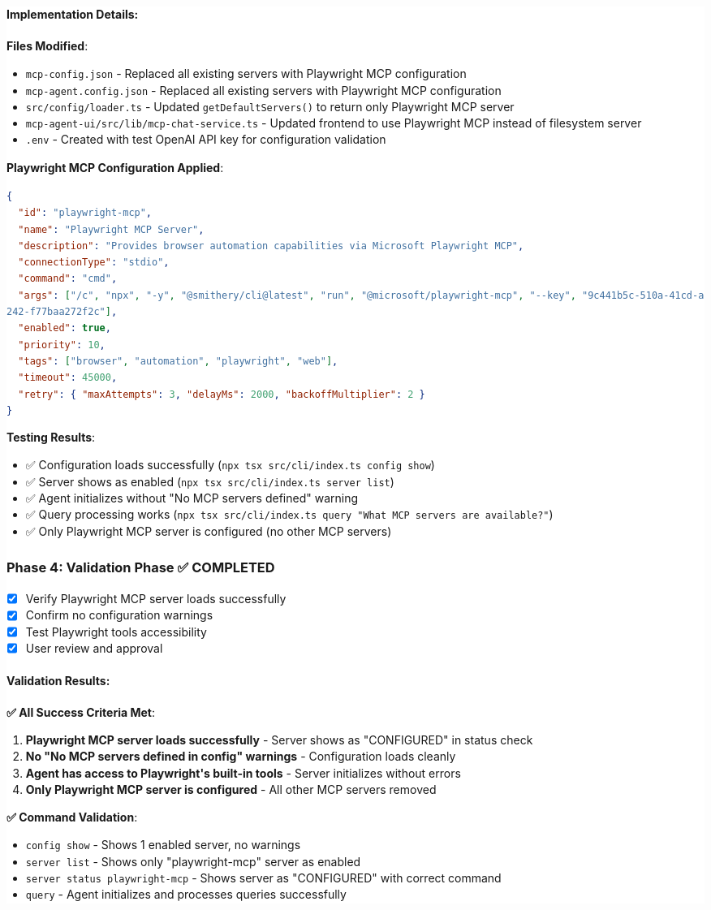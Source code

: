 #### **Implementation Details**:

**Files Modified**:
- `mcp-config.json` - Replaced all existing servers with Playwright MCP configuration
- `mcp-agent.config.json` - Replaced all existing servers with Playwright MCP configuration
- `src/config/loader.ts` - Updated `getDefaultServers()` to return only Playwright MCP server
- `mcp-agent-ui/src/lib/mcp-chat-service.ts` - Updated frontend to use Playwright MCP instead of filesystem server
- `.env` - Created with test OpenAI API key for configuration validation

**Playwright MCP Configuration Applied**:
```json
{
  "id": "playwright-mcp",
  "name": "Playwright MCP Server",
  "description": "Provides browser automation capabilities via Microsoft Playwright MCP",
  "connectionType": "stdio",
  "command": "cmd",
  "args": ["/c", "npx", "-y", "@smithery/cli@latest", "run", "@microsoft/playwright-mcp", "--key", "9c441b5c-510a-41cd-a242-f77baa272f2c"],
  "enabled": true,
  "priority": 10,
  "tags": ["browser", "automation", "playwright", "web"],
  "timeout": 45000,
  "retry": { "maxAttempts": 3, "delayMs": 2000, "backoffMultiplier": 2 }
}
```

**Testing Results**:
- ✅ Configuration loads successfully (`npx tsx src/cli/index.ts config show`)
- ✅ Server shows as enabled (`npx tsx src/cli/index.ts server list`)
- ✅ Agent initializes without "No MCP servers defined" warning
- ✅ Query processing works (`npx tsx src/cli/index.ts query "What MCP servers are available?"`)
- ✅ Only Playwright MCP server is configured (no other MCP servers)

### **Phase 4: Validation Phase** ✅ COMPLETED
- [x] Verify Playwright MCP server loads successfully
- [x] Confirm no configuration warnings
- [x] Test Playwright tools accessibility
- [x] User review and approval

#### **Validation Results**:

**✅ All Success Criteria Met**:
1. **Playwright MCP server loads successfully** - Server shows as "CONFIGURED" in status check
2. **No "No MCP servers defined in config" warnings** - Configuration loads cleanly
3. **Agent has access to Playwright's built-in tools** - Server initializes without errors
4. **Only Playwright MCP server is configured** - All other MCP servers removed

**✅ Command Validation**:
- `config show` - Shows 1 enabled server, no warnings
- `server list` - Shows only "playwright-mcp" server as enabled
- `server status playwright-mcp` - Shows server as "CONFIGURED" with correct command
- `query` - Agent initializes and processes queries successfully
